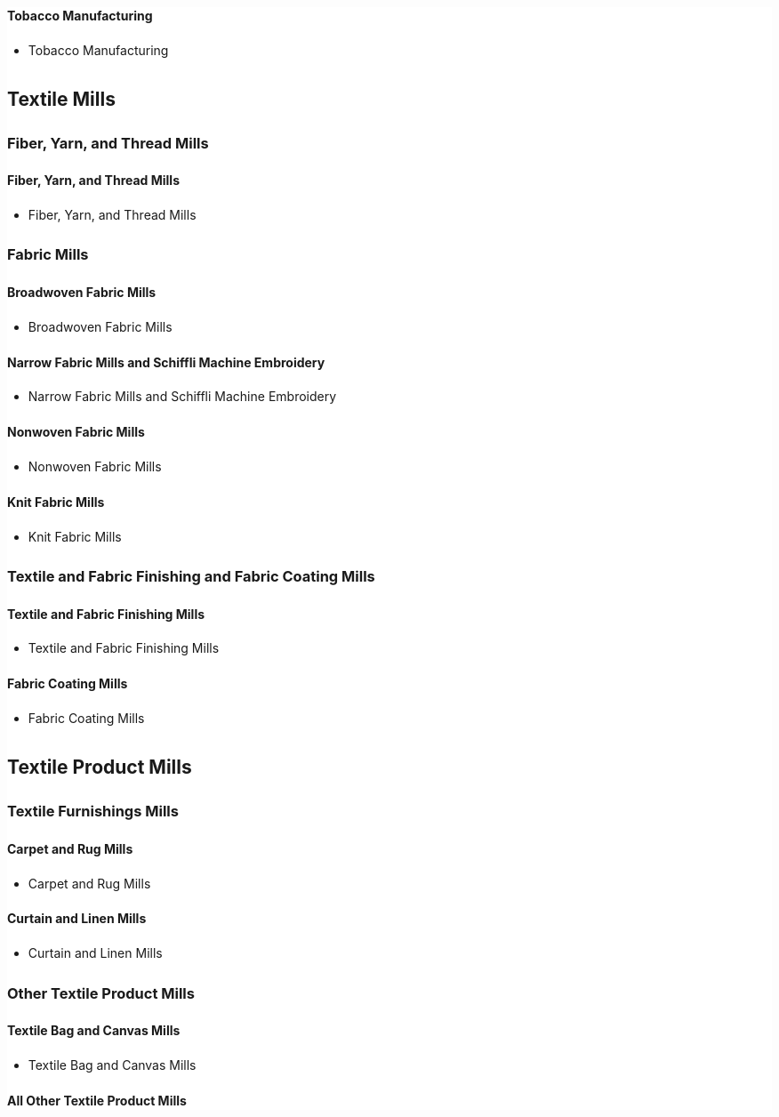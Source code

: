 #### Tobacco Manufacturing

- Tobacco Manufacturing
## Textile Mills

### Fiber, Yarn, and Thread Mills

#### Fiber, Yarn, and Thread Mills

- Fiber, Yarn, and Thread Mills
### Fabric Mills

#### Broadwoven Fabric Mills

- Broadwoven Fabric Mills
#### Narrow Fabric Mills and Schiffli Machine Embroidery

- Narrow Fabric Mills and Schiffli Machine Embroidery
#### Nonwoven Fabric Mills

- Nonwoven Fabric Mills
#### Knit Fabric Mills

- Knit Fabric Mills
### Textile and Fabric Finishing and Fabric Coating Mills

#### Textile and Fabric Finishing Mills

- Textile and Fabric Finishing Mills
#### Fabric Coating Mills

- Fabric Coating Mills
## Textile Product Mills

### Textile Furnishings Mills

#### Carpet and Rug Mills

- Carpet and Rug Mills
#### Curtain and Linen Mills

- Curtain and Linen Mills
### Other Textile Product Mills

#### Textile Bag and Canvas Mills

- Textile Bag and Canvas Mills
#### All Other Textile Product Mills
